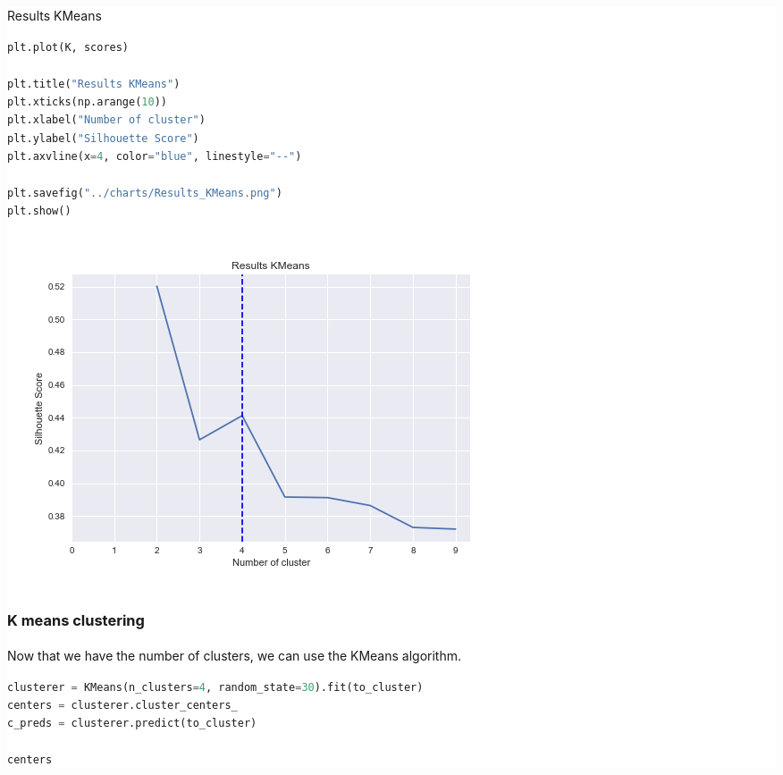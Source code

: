 

Results KMeans



```python
plt.plot(K, scores)

plt.title("Results KMeans")
plt.xticks(np.arange(10))
plt.xlabel("Number of cluster")
plt.ylabel("Silhouette Score")
plt.axvline(x=4, color="blue", linestyle="--")

plt.savefig("../charts/Results_KMeans.png")
plt.show()

```


    
![png](charts/Results_KMeans.png)
    


### K means clustering

Now that we have the number of clusters, we can use the KMeans algorithm.



```python
clusterer = KMeans(n_clusters=4, random_state=30).fit(to_cluster)
centers = clusterer.cluster_centers_
c_preds = clusterer.predict(to_cluster)

centers

```
